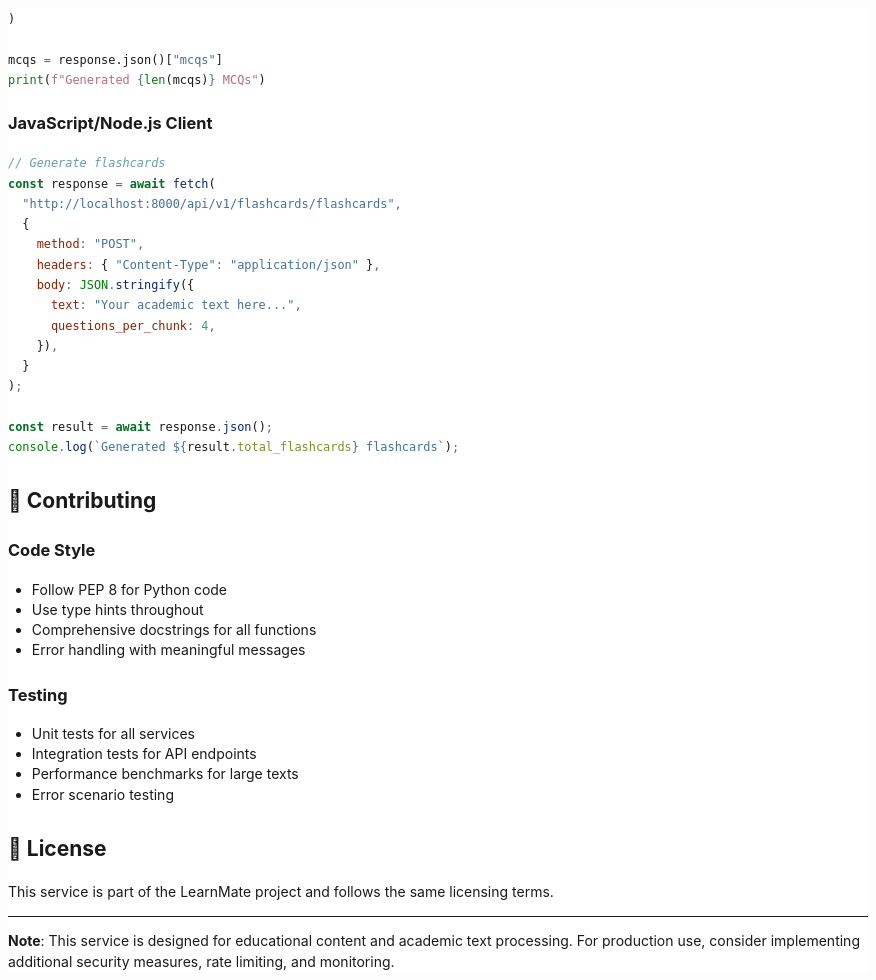 ```python
)

mcqs = response.json()["mcqs"]
print(f"Generated {len(mcqs)} MCQs")
```

### JavaScript/Node.js Client

```javascript
// Generate flashcards
const response = await fetch(
  "http://localhost:8000/api/v1/flashcards/flashcards",
  {
    method: "POST",
    headers: { "Content-Type": "application/json" },
    body: JSON.stringify({
      text: "Your academic text here...",
      questions_per_chunk: 4,
    }),
  }
);

const result = await response.json();
console.log(`Generated ${result.total_flashcards} flashcards`);
```

## 🤝 Contributing

### Code Style

- Follow PEP 8 for Python code
- Use type hints throughout
- Comprehensive docstrings for all functions
- Error handling with meaningful messages

### Testing

- Unit tests for all services
- Integration tests for API endpoints
- Performance benchmarks for large texts
- Error scenario testing

## 📄 License

This service is part of the LearnMate project and follows the same licensing terms.

---

**Note**: This service is designed for educational content and academic text processing. For production use, consider implementing additional security measures, rate limiting, and monitoring.
